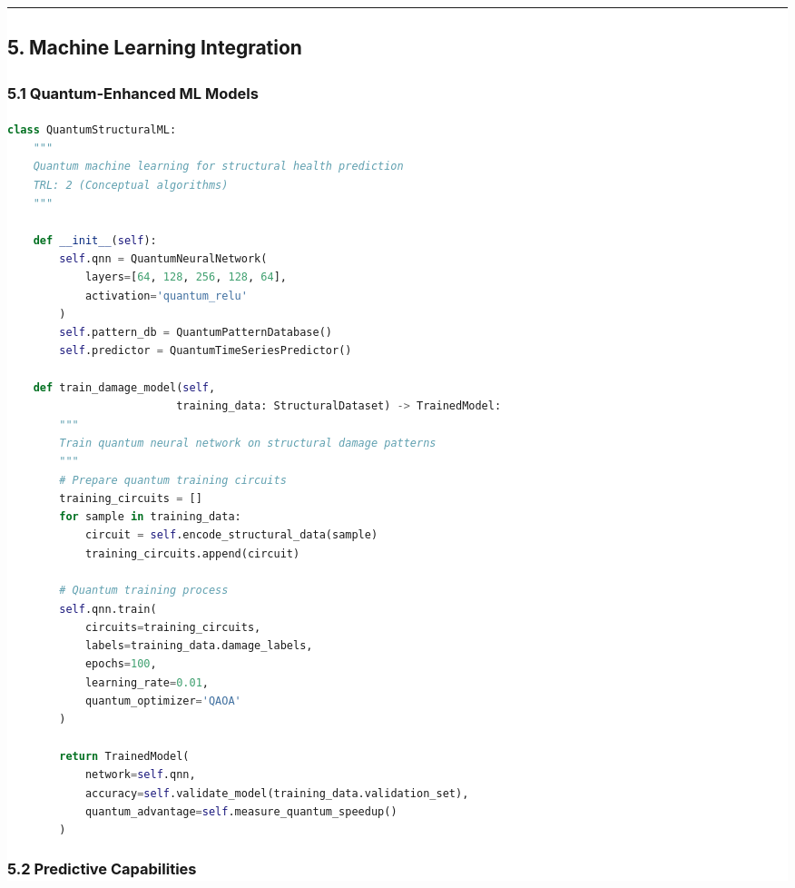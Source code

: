 ```python
```

---

## 5. Machine Learning Integration

### 5.1 Quantum-Enhanced ML Models

```python
class QuantumStructuralML:
    """
    Quantum machine learning for structural health prediction
    TRL: 2 (Conceptual algorithms)
    """
    
    def __init__(self):
        self.qnn = QuantumNeuralNetwork(
            layers=[64, 128, 256, 128, 64],
            activation='quantum_relu'
        )
        self.pattern_db = QuantumPatternDatabase()
        self.predictor = QuantumTimeSeriesPredictor()
        
    def train_damage_model(self, 
                          training_data: StructuralDataset) -> TrainedModel:
        """
        Train quantum neural network on structural damage patterns
        """
        # Prepare quantum training circuits
        training_circuits = []
        for sample in training_data:
            circuit = self.encode_structural_data(sample)
            training_circuits.append(circuit)
        
        # Quantum training process
        self.qnn.train(
            circuits=training_circuits,
            labels=training_data.damage_labels,
            epochs=100,
            learning_rate=0.01,
            quantum_optimizer='QAOA'
        )
        
        return TrainedModel(
            network=self.qnn,
            accuracy=self.validate_model(training_data.validation_set),
            quantum_advantage=self.measure_quantum_speedup()
        )
```

### 5.2 Predictive Capabilities
